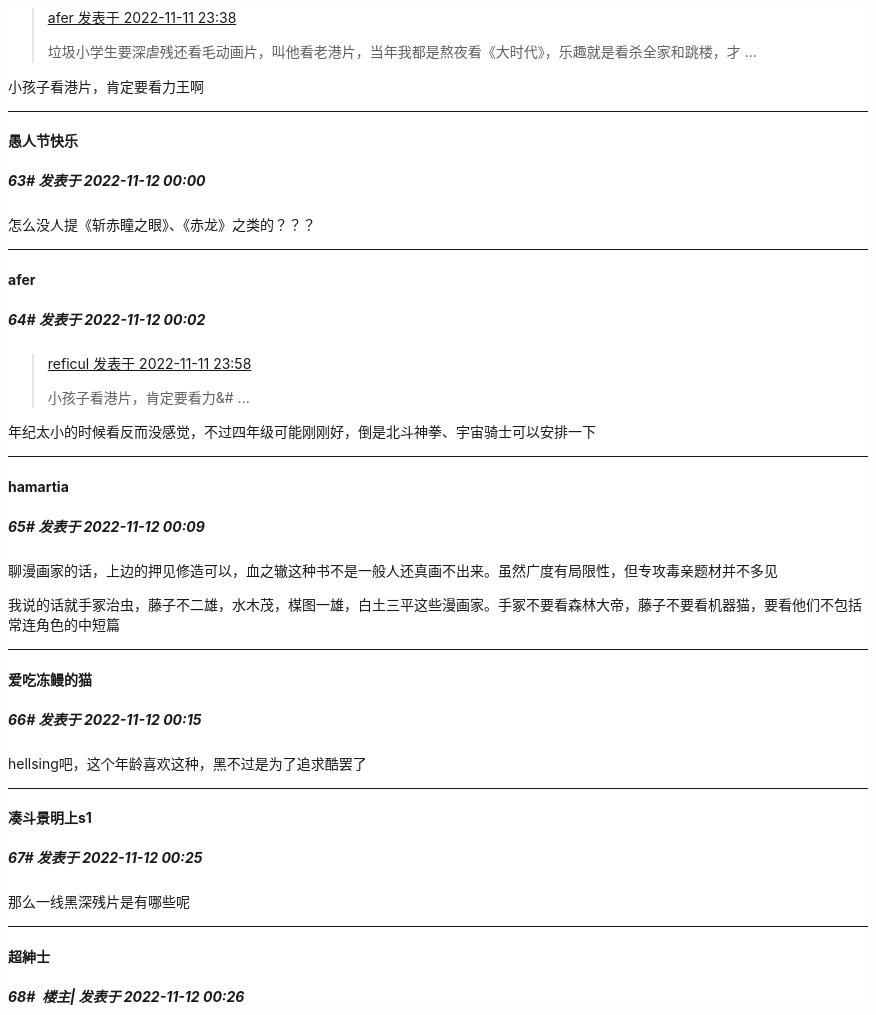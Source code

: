 <blockquote><a href="httphttps://bbs.saraba1st.com/2b/forum.php?mod=redirect&amp;goto=findpost&amp;pid=58394086&amp;ptid=2104474" target="_blank">afer 发表于 2022-11-11 23:38</a>

垃圾小学生要深虐残还看毛动画片，叫他看老港片，当年我都是熬夜看《大时代》，乐趣就是看杀全家和跳楼，才 ...</blockquote>
小孩子看港片，肯定要看力王啊

*****

####  愚人节快乐  
##### 63#       发表于 2022-11-12 00:00

怎么没人提《斩赤瞳之眼》、《赤龙》之类的？？？



*****

####  afer  
##### 64#       发表于 2022-11-12 00:02

<blockquote><a href="httphttps://bbs.saraba1st.com/2b/forum.php?mod=redirect&amp;goto=findpost&amp;pid=58394291&amp;ptid=2104474" target="_blank">reficul 发表于 2022-11-11 23:58</a>

小孩子看港片，肯定要看力&amp;# ...</blockquote>
年纪太小的时候看反而没感觉，不过四年级可能刚刚好，倒是北斗神拳、宇宙骑士可以安排一下

*****

####  hamartia  
##### 65#       发表于 2022-11-12 00:09

聊漫画家的话，上边的押见修造可以，血之辙这种书不是一般人还真画不出来。虽然广度有局限性，但专攻毒亲题材并不多见

我说的话就手冢治虫，藤子不二雄，水木茂，楳图一雄，白土三平这些漫画家。手冢不要看森林大帝，藤子不要看机器猫，要看他们不包括常连角色的中短篇



*****

####  爱吃冻鳗的猫  
##### 66#       发表于 2022-11-12 00:15

hellsing吧，这个年龄喜欢这种，黑不过是为了追求酷罢了



*****

####  凑斗景明上s1  
##### 67#       发表于 2022-11-12 00:25

那么一线黑深残片是有哪些呢

*****

####  超紳士  
##### 68#         楼主| 发表于 2022-11-12 00:26
